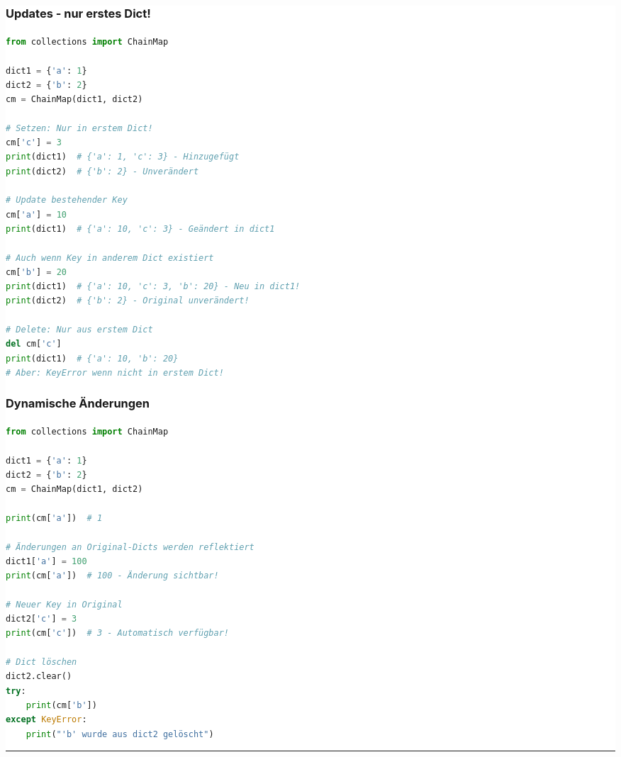 
### Updates - nur erstes Dict!

```python
from collections import ChainMap

dict1 = {'a': 1}
dict2 = {'b': 2}
cm = ChainMap(dict1, dict2)

# Setzen: Nur in erstem Dict!
cm['c'] = 3
print(dict1)  # {'a': 1, 'c': 3} - Hinzugefügt
print(dict2)  # {'b': 2} - Unverändert

# Update bestehender Key
cm['a'] = 10
print(dict1)  # {'a': 10, 'c': 3} - Geändert in dict1

# Auch wenn Key in anderem Dict existiert
cm['b'] = 20
print(dict1)  # {'a': 10, 'c': 3, 'b': 20} - Neu in dict1!
print(dict2)  # {'b': 2} - Original unverändert!

# Delete: Nur aus erstem Dict
del cm['c']
print(dict1)  # {'a': 10, 'b': 20}
# Aber: KeyError wenn nicht in erstem Dict!
```

### Dynamische Änderungen

```python
from collections import ChainMap

dict1 = {'a': 1}
dict2 = {'b': 2}
cm = ChainMap(dict1, dict2)

print(cm['a'])  # 1

# Änderungen an Original-Dicts werden reflektiert
dict1['a'] = 100
print(cm['a'])  # 100 - Änderung sichtbar!

# Neuer Key in Original
dict2['c'] = 3
print(cm['c'])  # 3 - Automatisch verfügbar!

# Dict löschen
dict2.clear()
try:
    print(cm['b'])
except KeyError:
    print("'b' wurde aus dict2 gelöscht")
```

---